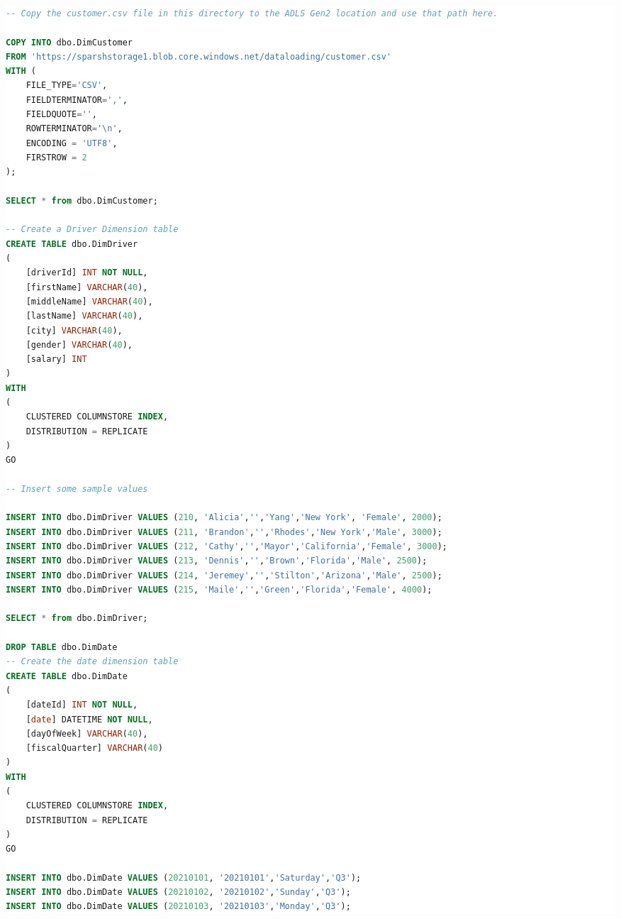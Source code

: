 ```sql
-- Copy the customer.csv file in this directory to the ADLS Gen2 location and use that path here.

COPY INTO dbo.DimCustomer
FROM 'https://sparshstorage1.blob.core.windows.net/dataloading/customer.csv'
WITH (
    FILE_TYPE='CSV',
    FIELDTERMINATOR=',',
    FIELDQUOTE='',
    ROWTERMINATOR='\n',
    ENCODING = 'UTF8',
    FIRSTROW = 2
);

SELECT * from dbo.DimCustomer;

-- Create a Driver Dimension table
CREATE TABLE dbo.DimDriver
(
    [driverId] INT NOT NULL,
    [firstName] VARCHAR(40),
    [middleName] VARCHAR(40),
    [lastName] VARCHAR(40),
    [city] VARCHAR(40),
    [gender] VARCHAR(40),
    [salary] INT
)
WITH
(
    CLUSTERED COLUMNSTORE INDEX,
    DISTRIBUTION = REPLICATE
)
GO

-- Insert some sample values

INSERT INTO dbo.DimDriver VALUES (210, 'Alicia','','Yang','New York', 'Female', 2000);
INSERT INTO dbo.DimDriver VALUES (211, 'Brandon','','Rhodes','New York','Male', 3000);
INSERT INTO dbo.DimDriver VALUES (212, 'Cathy','','Mayor','California','Female', 3000);
INSERT INTO dbo.DimDriver VALUES (213, 'Dennis','','Brown','Florida','Male', 2500);
INSERT INTO dbo.DimDriver VALUES (214, 'Jeremey','','Stilton','Arizona','Male', 2500);
INSERT INTO dbo.DimDriver VALUES (215, 'Maile','','Green','Florida','Female', 4000);

SELECT * from dbo.DimDriver;

DROP TABLE dbo.DimDate
-- Create the date dimension table
CREATE TABLE dbo.DimDate
(
    [dateId] INT NOT NULL,
    [date] DATETIME NOT NULL,
    [dayOfWeek] VARCHAR(40),
    [fiscalQuarter] VARCHAR(40)
)
WITH
(
    CLUSTERED COLUMNSTORE INDEX,
    DISTRIBUTION = REPLICATE
)
GO

INSERT INTO dbo.DimDate VALUES (20210101, '20210101','Saturday','Q3');
INSERT INTO dbo.DimDate VALUES (20210102, '20210102','Sunday','Q3');
INSERT INTO dbo.DimDate VALUES (20210103, '20210103','Monday','Q3');
```
